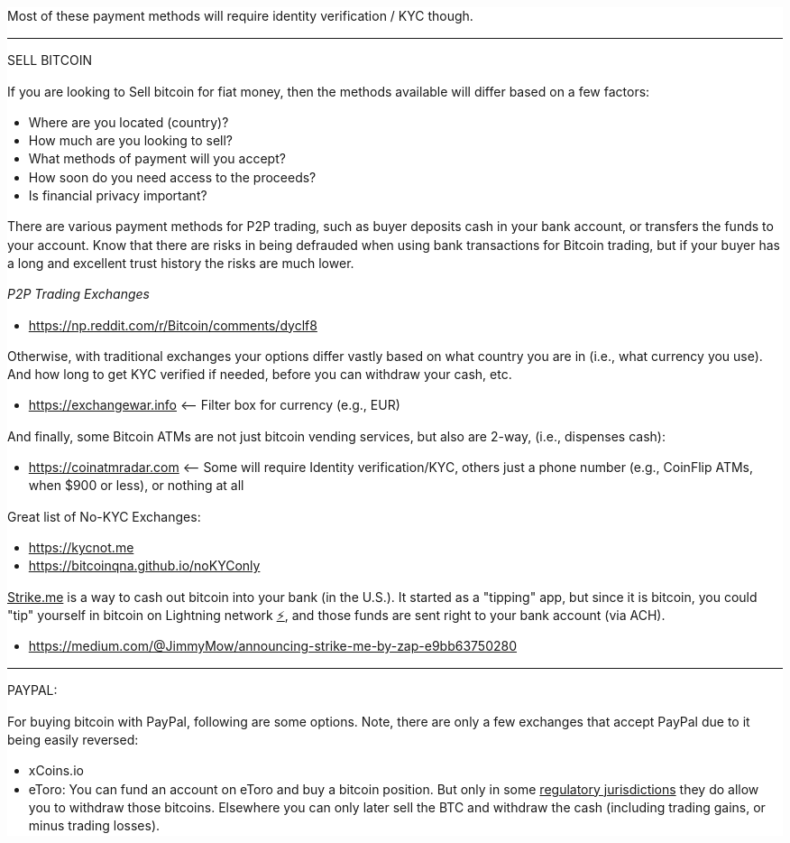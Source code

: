 Most of these payment methods will require identity verification / KYC though.

*************************************************************************
SELL BITCOIN

If you are looking to Sell bitcoin for fiat money, then the methods available will differ based on a few factors:

- Where are you located (country)?
- How much are you looking to sell?
- What methods of payment will you accept?
- How soon do you need access to the proceeds?
- Is financial privacy important?

There are various payment methods for P2P trading, such as buyer deposits cash in your bank account, or transfers the funds to your account.  Know that there are risks in being defrauded when using bank transactions for Bitcoin trading, but if your buyer has a long and excellent trust history the risks are much lower.

*P2P Trading Exchanges*

- https://np.reddit.com/r/Bitcoin/comments/dyclf8

Otherwise, with traditional exchanges your options differ vastly based on what country you are in (i.e., what currency you use).   And how long to get KYC verified if needed, before you can withdraw your cash, etc.

- https://exchangewar.info <-- Filter box for currency (e.g., EUR)

And finally, some Bitcoin ATMs are not just bitcoin vending services, but also are 2-way, (i.e., dispenses cash):

- https://coinatmradar.com <-- Some will require Identity verification/KYC, others just a phone number (e.g., CoinFlip ATMs, when $900 or less), or nothing at all

Great list of No-KYC Exchanges:

- https://kycnot.me
- https://bitcoinqna.github.io/noKYConly

[Strike.me](https://Strike.me) is a way to cash out bitcoin into your bank (in the U.S.).  It started as a "tipping" app, but since it is bitcoin, you could "tip" yourself in bitcoin on Lightning network [⚡](https://lightningnetworkstores.com/wallets), and those funds are sent right to your bank account (via ACH).

- https://medium.com/@JimmyMow/announcing-strike-me-by-zap-e9bb63750280

*************************************************************************
PAYPAL:

For buying bitcoin with PayPal, following are some options. Note, there are only a few exchanges that accept PayPal due to it being easily reversed:

- xCoins.io
- eToro: You can fund an account on eToro and buy a bitcoin position. But only in some [regulatory jurisdictions](https://www.etoro.com/customer-service/help/1422157482/can-i-withdraw-my-cryptocurrencies-from-the-platform) they do allow you to withdraw those bitcoins. Elsewhere you can only later sell the BTC and withdraw the cash (including trading gains, or minus trading losses).
